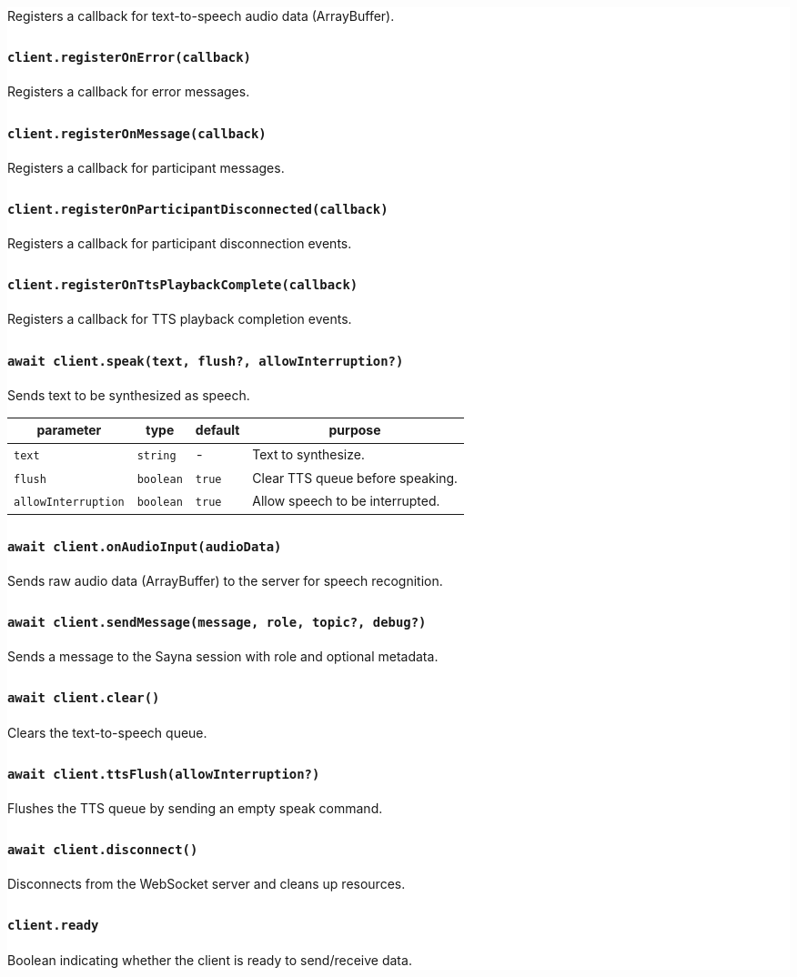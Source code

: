 Registers a callback for text-to-speech audio data (ArrayBuffer).

### `client.registerOnError(callback)`

Registers a callback for error messages.

### `client.registerOnMessage(callback)`

Registers a callback for participant messages.

### `client.registerOnParticipantDisconnected(callback)`

Registers a callback for participant disconnection events.

### `client.registerOnTtsPlaybackComplete(callback)`

Registers a callback for TTS playback completion events.

### `await client.speak(text, flush?, allowInterruption?)`

Sends text to be synthesized as speech.

| parameter | type | default | purpose |
| --- | --- | --- | --- |
| `text` | `string` | - | Text to synthesize. |
| `flush` | `boolean` | `true` | Clear TTS queue before speaking. |
| `allowInterruption` | `boolean` | `true` | Allow speech to be interrupted. |

### `await client.onAudioInput(audioData)`

Sends raw audio data (ArrayBuffer) to the server for speech recognition.

### `await client.sendMessage(message, role, topic?, debug?)`

Sends a message to the Sayna session with role and optional metadata.

### `await client.clear()`

Clears the text-to-speech queue.

### `await client.ttsFlush(allowInterruption?)`

Flushes the TTS queue by sending an empty speak command.

### `await client.disconnect()`

Disconnects from the WebSocket server and cleans up resources.

### `client.ready`

Boolean indicating whether the client is ready to send/receive data.
